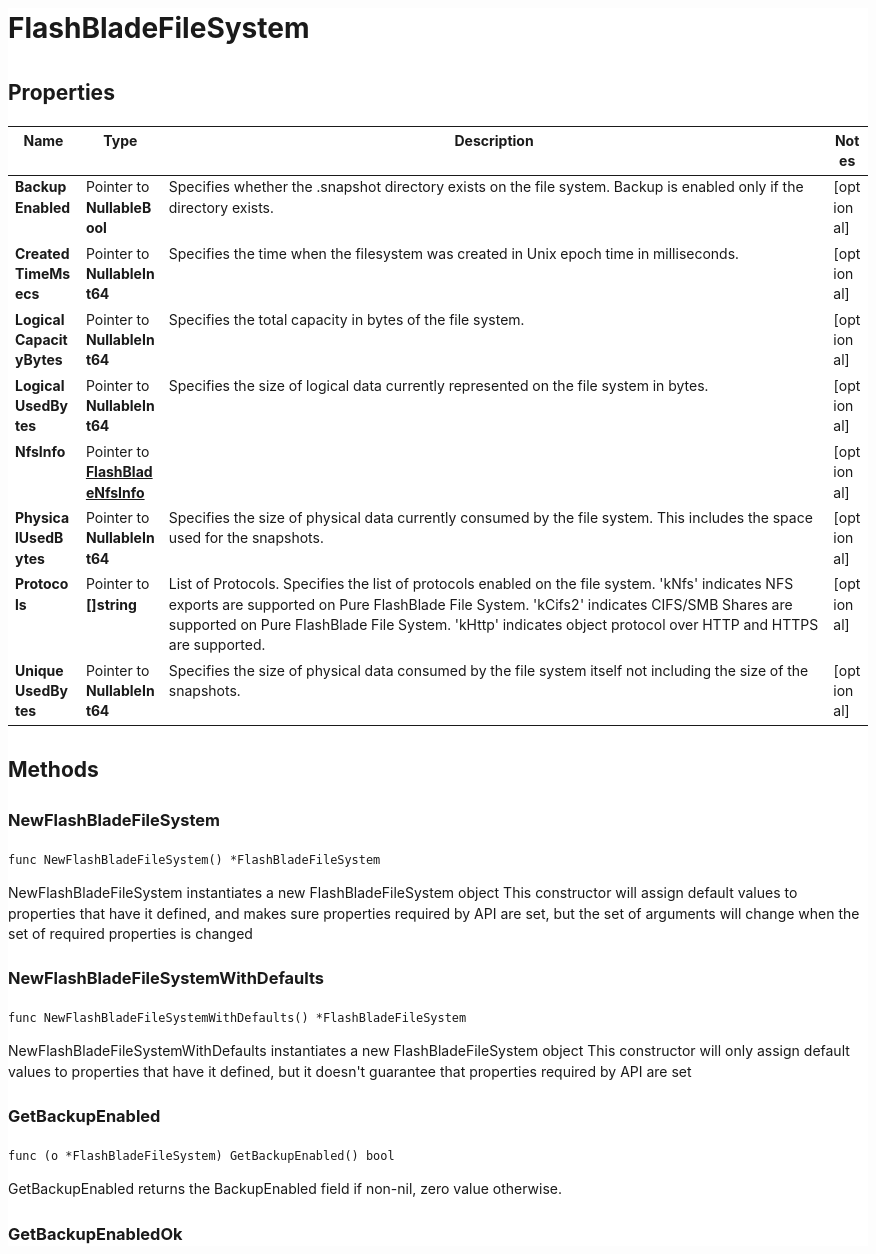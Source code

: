 # FlashBladeFileSystem

## Properties

Name | Type | Description | Notes
------------ | ------------- | ------------- | -------------
**BackupEnabled** | Pointer to **NullableBool** | Specifies whether the .snapshot directory exists on the file system. Backup is enabled only if the directory exists. | [optional] 
**CreatedTimeMsecs** | Pointer to **NullableInt64** | Specifies the time when the filesystem was created in Unix epoch time in milliseconds. | [optional] 
**LogicalCapacityBytes** | Pointer to **NullableInt64** | Specifies the total capacity in bytes of the file system. | [optional] 
**LogicalUsedBytes** | Pointer to **NullableInt64** | Specifies the size of logical data currently represented on the file system in bytes. | [optional] 
**NfsInfo** | Pointer to [**FlashBladeNfsInfo**](FlashBladeNfsInfo.md) |  | [optional] 
**PhysicalUsedBytes** | Pointer to **NullableInt64** | Specifies the size of physical data currently consumed by the file system. This includes the space used for the snapshots. | [optional] 
**Protocols** | Pointer to **[]string** | List of Protocols.  Specifies the list of protocols enabled on the file system. &#39;kNfs&#39; indicates NFS exports are supported on Pure FlashBlade File System. &#39;kCifs2&#39; indicates CIFS/SMB Shares are supported on Pure FlashBlade File System. &#39;kHttp&#39; indicates object protocol over HTTP and HTTPS are supported. | [optional] 
**UniqueUsedBytes** | Pointer to **NullableInt64** | Specifies the size of physical data consumed by the file system itself not including the size of the snapshots. | [optional] 

## Methods

### NewFlashBladeFileSystem

`func NewFlashBladeFileSystem() *FlashBladeFileSystem`

NewFlashBladeFileSystem instantiates a new FlashBladeFileSystem object
This constructor will assign default values to properties that have it defined,
and makes sure properties required by API are set, but the set of arguments
will change when the set of required properties is changed

### NewFlashBladeFileSystemWithDefaults

`func NewFlashBladeFileSystemWithDefaults() *FlashBladeFileSystem`

NewFlashBladeFileSystemWithDefaults instantiates a new FlashBladeFileSystem object
This constructor will only assign default values to properties that have it defined,
but it doesn't guarantee that properties required by API are set

### GetBackupEnabled

`func (o *FlashBladeFileSystem) GetBackupEnabled() bool`

GetBackupEnabled returns the BackupEnabled field if non-nil, zero value otherwise.

### GetBackupEnabledOk
